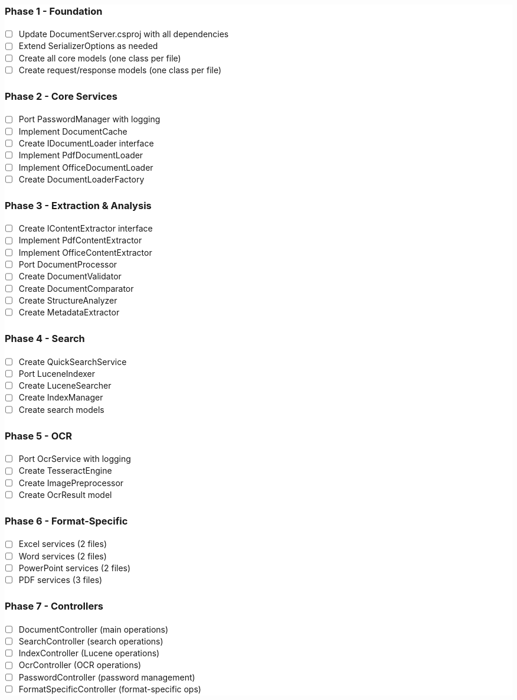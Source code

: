 ### Phase 1 - Foundation
- [ ] Update DocumentServer.csproj with all dependencies
- [ ] Extend SerializerOptions as needed
- [ ] Create all core models (one class per file)
- [ ] Create request/response models (one class per file)

### Phase 2 - Core Services
- [ ] Port PasswordManager with logging
- [ ] Implement DocumentCache
- [ ] Create IDocumentLoader interface
- [ ] Implement PdfDocumentLoader
- [ ] Implement OfficeDocumentLoader
- [ ] Create DocumentLoaderFactory

### Phase 3 - Extraction & Analysis
- [ ] Create IContentExtractor interface
- [ ] Implement PdfContentExtractor
- [ ] Implement OfficeContentExtractor
- [ ] Port DocumentProcessor
- [ ] Create DocumentValidator
- [ ] Create DocumentComparator
- [ ] Create StructureAnalyzer
- [ ] Create MetadataExtractor

### Phase 4 - Search
- [ ] Create QuickSearchService
- [ ] Port LuceneIndexer
- [ ] Create LuceneSearcher
- [ ] Create IndexManager
- [ ] Create search models

### Phase 5 - OCR
- [ ] Port OcrService with logging
- [ ] Create TesseractEngine
- [ ] Create ImagePreprocessor
- [ ] Create OcrResult model

### Phase 6 - Format-Specific
- [ ] Excel services (2 files)
- [ ] Word services (2 files)
- [ ] PowerPoint services (2 files)
- [ ] PDF services (3 files)

### Phase 7 - Controllers
- [ ] DocumentController (main operations)
- [ ] SearchController (search operations)
- [ ] IndexController (Lucene operations)
- [ ] OcrController (OCR operations)
- [ ] PasswordController (password management)
- [ ] FormatSpecificController (format-specific ops)
